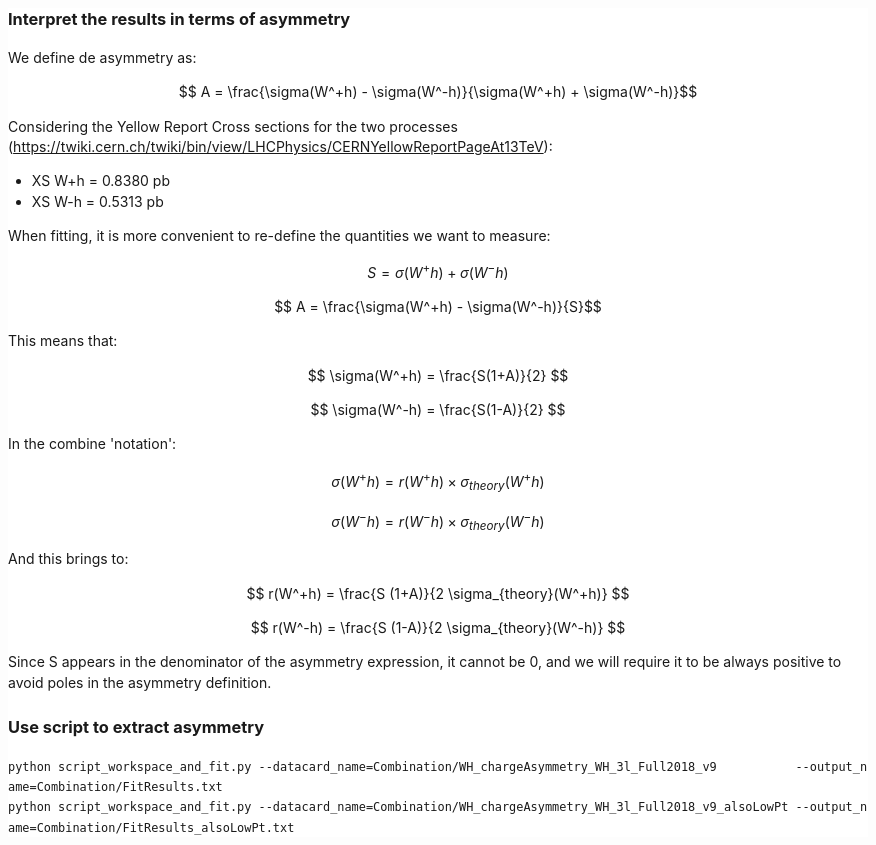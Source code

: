 ### Interpret the results in terms of asymmetry

We define de asymmetry as:

$$ A = \frac{\sigma(W^+h) - \sigma(W^-h)}{\sigma(W^+h) + \sigma(W^-h)}$$

Considering the Yellow Report Cross sections for the two processes (https://twiki.cern.ch/twiki/bin/view/LHCPhysics/CERNYellowReportPageAt13TeV):
- XS W+h = 0.8380 pb
- XS W-h = 0.5313 pb

When fitting, it is more convenient to re-define the quantities we want to measure:

$$ S = \sigma(W^+h) + \sigma(W^-h) $$

$$ A = \frac{\sigma(W^+h) - \sigma(W^-h)}{S}$$

This means that:

$$ \sigma(W^+h) = \frac{S(1+A)}{2} $$

$$ \sigma(W^-h) = \frac{S(1-A)}{2} $$

In the combine 'notation':

$$ \sigma(W^+h) = r(W^+h) \times \sigma_{theory}(W^+h) $$

$$ \sigma(W^-h) = r(W^-h) \times \sigma_{theory}(W^-h) $$

And this brings to:

$$ r(W^+h) = \frac{S (1+A)}{2 \sigma_{theory}(W^+h)} $$

$$ r(W^-h) = \frac{S (1-A)}{2 \sigma_{theory}(W^-h)} $$

Since S appears in the denominator of the asymmetry expression, it cannot be 0, and we will require it to be always positive to avoid poles in the asymmetry definition.

### Use script to extract asymmetry

    python script_workspace_and_fit.py --datacard_name=Combination/WH_chargeAsymmetry_WH_3l_Full2018_v9           --output_name=Combination/FitResults.txt
    python script_workspace_and_fit.py --datacard_name=Combination/WH_chargeAsymmetry_WH_3l_Full2018_v9_alsoLowPt --output_name=Combination/FitResults_alsoLowPt.txt
























